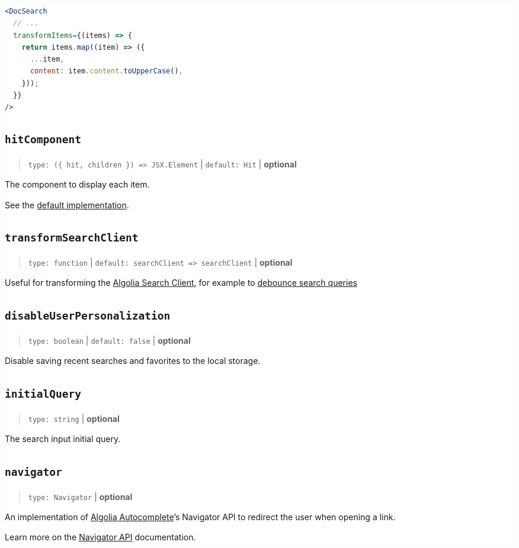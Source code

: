</TabItem>

<TabItem value="react">

```jsx
<DocSearch
  // ...
  transformItems={(items) => {
    return items.map((item) => ({
      ...item,
      content: item.content.toUpperCase(),
    }));
  }}
/>
```

</TabItem>
</Tabs>

## `hitComponent`

> `type: ({ hit, children }) => JSX.Element` | `default: Hit` | **optional**

The component to display each item.

See the [default implementation][8].

## `transformSearchClient`

> `type: function` | `default: searchClient => searchClient` | **optional**

Useful for transforming the [Algolia Search Client][10], for example to [debounce search queries][9]

## `disableUserPersonalization`

> `type: boolean` | `default: false` | **optional**

Disable saving recent searches and favorites to the local storage.

## `initialQuery`

> `type: string` | **optional**

The search input initial query.

## `navigator`

> `type: Navigator` | **optional**

An implementation of [Algolia Autocomplete][1]’s Navigator API to redirect the user when opening a link.

Learn more on the [Navigator API][11] documentation.


[1]: https://www.algolia.com/doc/ui-libraries/autocomplete/introduction/what-is-autocomplete/
[2]: https://github.com/algolia/docsearch/
[3]: https://github.com/algolia/docsearch/tree/master
[5]: https://developer.mozilla.org/en-US/docs/Web/CSS/CSS_Selectors
[6]: https://developer.mozilla.org/en-US/docs/Web/API/HTMLElement
[7]: https://www.algolia.com/doc/api-reference/search-api-parameters/
[8]: https://github.com/algolia/docsearch/blob/main/packages/docsearch-react/src/Hit.tsx
[9]: https://codesandbox.io/s/docsearch-v3-debounced-search-gnx87
[10]: https://www.algolia.com/doc/api-client/getting-started/what-is-the-api-client/javascript/?client=javascript
[11]: https://www.algolia.com/doc/ui-libraries/autocomplete/core-concepts/keyboard-navigation/